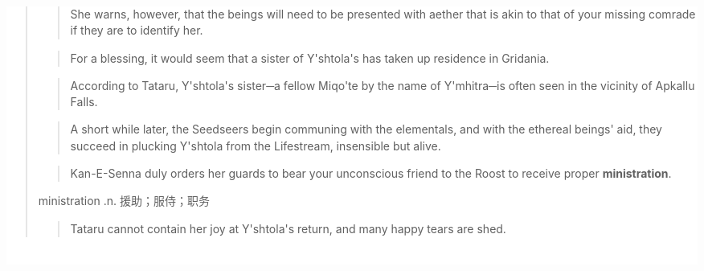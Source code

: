 >> She warns, however, that the beings will need to be presented with aether that is akin to that of your missing comrade if they are to identify her.
>>
>
>> For a blessing, it would seem that a sister of Y'shtola's has taken up residence in Gridania.
>>
>
>> According to Tataru, Y'shtola's sister─a fellow Miqo'te by the name of Y'mhitra─is often seen in the vicinity of Apkallu Falls.
>>
>
>> A short while later, the Seedseers begin communing with the elementals, and with the ethereal beings' aid, they succeed in plucking Y'shtola from the Lifestream, insensible but alive.
>>
>
>> Kan-E-Senna duly orders her guards to bear your unconscious friend to the Roost to receive proper <b class="text-red-500">ministration</b>. 
>>
>
> ministration  .n. 援助；服侍；职务
>
>> Tataru cannot contain her joy at Y'shtola's return, and many happy tears are shed.
>>

‍
